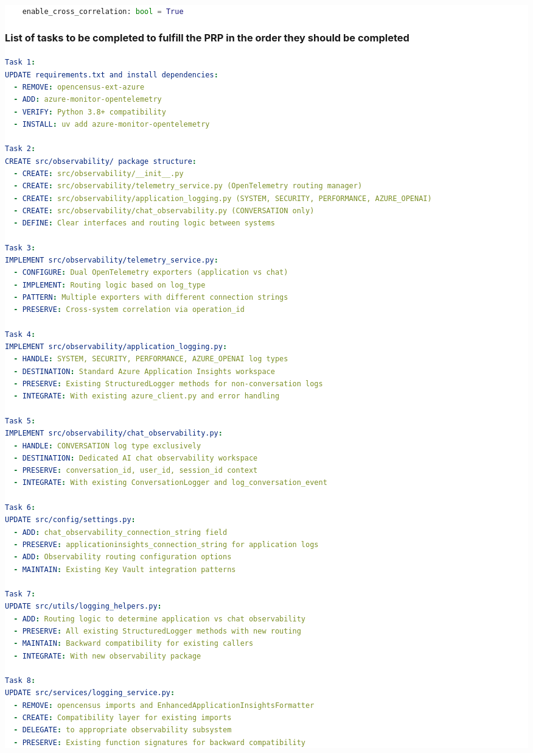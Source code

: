 ```python
    enable_cross_correlation: bool = True
```

### List of tasks to be completed to fulfill the PRP in the order they should be completed

```yaml
Task 1:
UPDATE requirements.txt and install dependencies:
  - REMOVE: opencensus-ext-azure
  - ADD: azure-monitor-opentelemetry
  - VERIFY: Python 3.8+ compatibility
  - INSTALL: uv add azure-monitor-opentelemetry

Task 2:
CREATE src/observability/ package structure:
  - CREATE: src/observability/__init__.py
  - CREATE: src/observability/telemetry_service.py (OpenTelemetry routing manager)
  - CREATE: src/observability/application_logging.py (SYSTEM, SECURITY, PERFORMANCE, AZURE_OPENAI)
  - CREATE: src/observability/chat_observability.py (CONVERSATION only)
  - DEFINE: Clear interfaces and routing logic between systems

Task 3:
IMPLEMENT src/observability/telemetry_service.py:
  - CONFIGURE: Dual OpenTelemetry exporters (application vs chat)
  - IMPLEMENT: Routing logic based on log_type
  - PATTERN: Multiple exporters with different connection strings
  - PRESERVE: Cross-system correlation via operation_id

Task 4:
IMPLEMENT src/observability/application_logging.py:
  - HANDLE: SYSTEM, SECURITY, PERFORMANCE, AZURE_OPENAI log types
  - DESTINATION: Standard Azure Application Insights workspace
  - PRESERVE: Existing StructuredLogger methods for non-conversation logs
  - INTEGRATE: With existing azure_client.py and error handling

Task 5:
IMPLEMENT src/observability/chat_observability.py:
  - HANDLE: CONVERSATION log type exclusively
  - DESTINATION: Dedicated AI chat observability workspace
  - PRESERVE: conversation_id, user_id, session_id context
  - INTEGRATE: With existing ConversationLogger and log_conversation_event

Task 6:
UPDATE src/config/settings.py:
  - ADD: chat_observability_connection_string field
  - PRESERVE: applicationinsights_connection_string for application logs
  - ADD: Observability routing configuration options
  - MAINTAIN: Existing Key Vault integration patterns

Task 7:
UPDATE src/utils/logging_helpers.py:
  - ADD: Routing logic to determine application vs chat observability
  - PRESERVE: All existing StructuredLogger methods with new routing
  - MAINTAIN: Backward compatibility for existing callers
  - INTEGRATE: With new observability package

Task 8:
UPDATE src/services/logging_service.py:
  - REMOVE: opencensus imports and EnhancedApplicationInsightsFormatter
  - CREATE: Compatibility layer for existing imports
  - DELEGATE: to appropriate observability subsystem
  - PRESERVE: Existing function signatures for backward compatibility
```